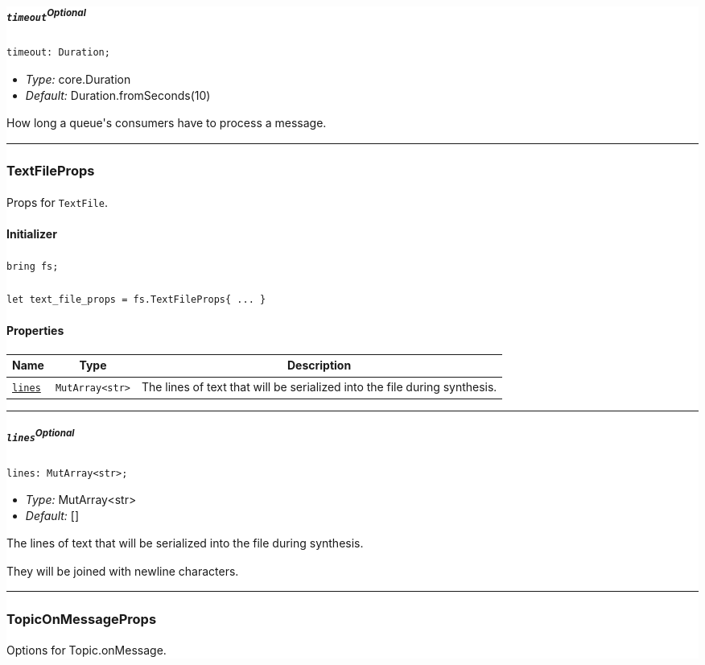##### `timeout`<sup>Optional</sup> <a name="timeout" id="@winglang/wingsdk.cloud.QueueProps.property.timeout"></a>

```wing
timeout: Duration;
```

- *Type:* core.Duration
- *Default:* Duration.fromSeconds(10)

How long a queue's consumers have to process a message.

---

### TextFileProps <a name="TextFileProps" id="@winglang/wingsdk.fs.TextFileProps"></a>

Props for `TextFile`.

#### Initializer <a name="Initializer" id="@winglang/wingsdk.fs.TextFileProps.Initializer"></a>

```wing
bring fs;

let text_file_props = fs.TextFileProps{ ... }
```

#### Properties <a name="Properties" id="Properties"></a>

| **Name** | **Type** | **Description** |
| --- | --- | --- |
| <code><a href="#@winglang/wingsdk.fs.TextFileProps.property.lines">lines</a></code> | <code>MutArray&lt;str&gt;</code> | The lines of text that will be serialized into the file during synthesis. |

---

##### `lines`<sup>Optional</sup> <a name="lines" id="@winglang/wingsdk.fs.TextFileProps.property.lines"></a>

```wing
lines: MutArray<str>;
```

- *Type:* MutArray&lt;str&gt;
- *Default:* []

The lines of text that will be serialized into the file during synthesis.

They will be joined with newline characters.

---

### TopicOnMessageProps <a name="TopicOnMessageProps" id="@winglang/wingsdk.cloud.TopicOnMessageProps"></a>

Options for Topic.onMessage.
